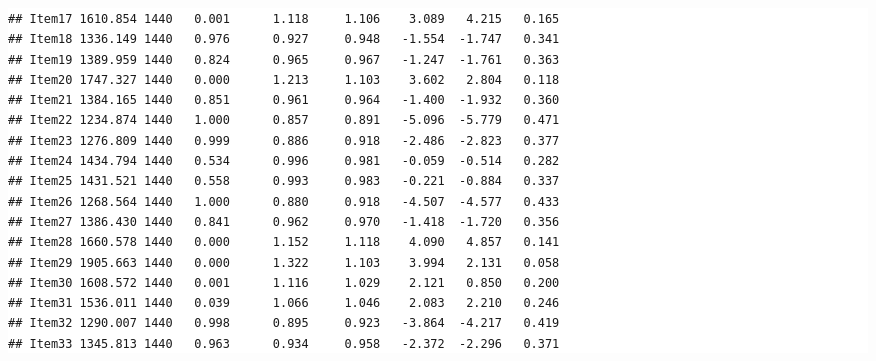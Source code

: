     ## Item17 1610.854 1440   0.001      1.118     1.106    3.089   4.215   0.165
    ## Item18 1336.149 1440   0.976      0.927     0.948   -1.554  -1.747   0.341
    ## Item19 1389.959 1440   0.824      0.965     0.967   -1.247  -1.761   0.363
    ## Item20 1747.327 1440   0.000      1.213     1.103    3.602   2.804   0.118
    ## Item21 1384.165 1440   0.851      0.961     0.964   -1.400  -1.932   0.360
    ## Item22 1234.874 1440   1.000      0.857     0.891   -5.096  -5.779   0.471
    ## Item23 1276.809 1440   0.999      0.886     0.918   -2.486  -2.823   0.377
    ## Item24 1434.794 1440   0.534      0.996     0.981   -0.059  -0.514   0.282
    ## Item25 1431.521 1440   0.558      0.993     0.983   -0.221  -0.884   0.337
    ## Item26 1268.564 1440   1.000      0.880     0.918   -4.507  -4.577   0.433
    ## Item27 1386.430 1440   0.841      0.962     0.970   -1.418  -1.720   0.356
    ## Item28 1660.578 1440   0.000      1.152     1.118    4.090   4.857   0.141
    ## Item29 1905.663 1440   0.000      1.322     1.103    3.994   2.131   0.058
    ## Item30 1608.572 1440   0.001      1.116     1.029    2.121   0.850   0.200
    ## Item31 1536.011 1440   0.039      1.066     1.046    2.083   2.210   0.246
    ## Item32 1290.007 1440   0.998      0.895     0.923   -3.864  -4.217   0.419
    ## Item33 1345.813 1440   0.963      0.934     0.958   -2.372  -2.296   0.371
